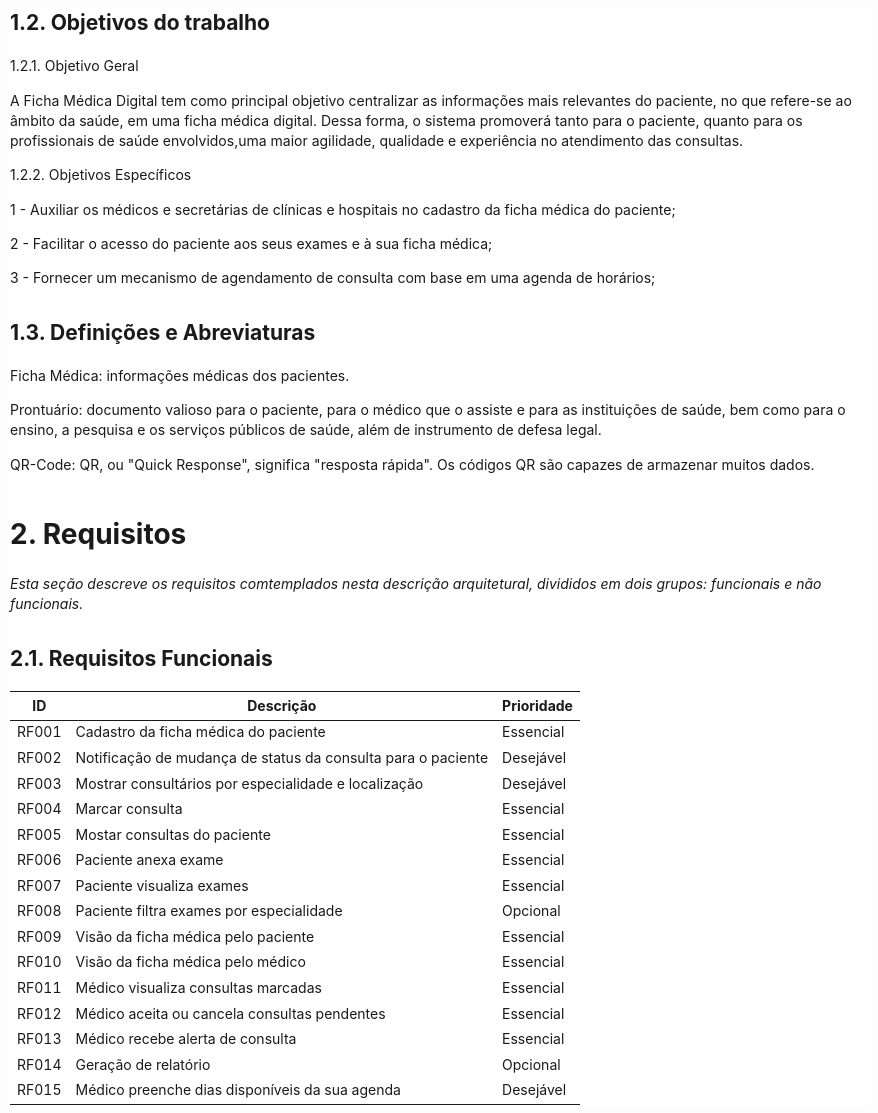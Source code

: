 ## 1.2. Objetivos do trabalho

1.2.1. Objetivo Geral

A Ficha Médica Digital tem como principal objetivo centralizar as informações mais relevantes do paciente, no que refere-se ao âmbito da saúde, em uma ficha médica digital. Dessa forma, o sistema promoverá tanto para o paciente, quanto para os profissionais de saúde envolvidos,uma maior agilidade, qualidade e experiência no atendimento das consultas.

1.2.2. Objetivos Específicos

1 - Auxiliar os médicos e secretárias de clínicas e hospitais no cadastro da ficha médica do paciente;

2 - Facilitar o acesso do paciente aos seus exames e à sua ficha médica;

3 - Fornecer um mecanismo de agendamento de consulta com base em uma agenda de horários;

## 1.3. Definições e Abreviaturas

Ficha Médica: informações médicas dos pacientes.

Prontuário: documento valioso para o paciente, para o médico que o assiste e para as instituições de saúde, bem como para o ensino, a pesquisa e os serviços públicos de saúde, além de instrumento de defesa legal.

QR-Code: QR, ou "Quick Response", significa "resposta rápida". Os códigos QR são capazes de armazenar muitos dados.

<a name="requisitos"></a>
# 2. Requisitos

_Esta seção descreve os requisitos comtemplados nesta descrição arquitetural, divididos em dois grupos: funcionais e não funcionais._

## 2.1. Requisitos Funcionais

| **ID** | **Descrição** | **Prioridade** |
| --- | --- | --- |
| RF001 | Cadastro da ficha médica do paciente| Essencial |
| RF002 | Notificação de mudança de status da consulta para o paciente | Desejável |
| RF003 | Mostrar consultários por especialidade e localização | Desejável |
| RF004 | Marcar consulta | Essencial |
| RF005 | Mostar consultas do paciente | Essencial |
| RF006 | Paciente anexa exame | Essencial |
| RF007 | Paciente visualiza exames | Essencial |
| RF008 | Paciente filtra exames por especialidade| Opcional |
| RF009 | Visão da ficha médica pelo paciente| Essencial |
| RF010 | Visão da ficha médica pelo médico | Essencial |
| RF011 | Médico visualiza consultas marcadas | Essencial |
| RF012 | Médico aceita ou cancela consultas pendentes | Essencial |
| RF013 | Médico recebe alerta de consulta | Essencial |
| RF014 | Geração de relatório | Opcional |
| RF015 | Médico preenche dias disponíveis da sua agenda | Desejável |